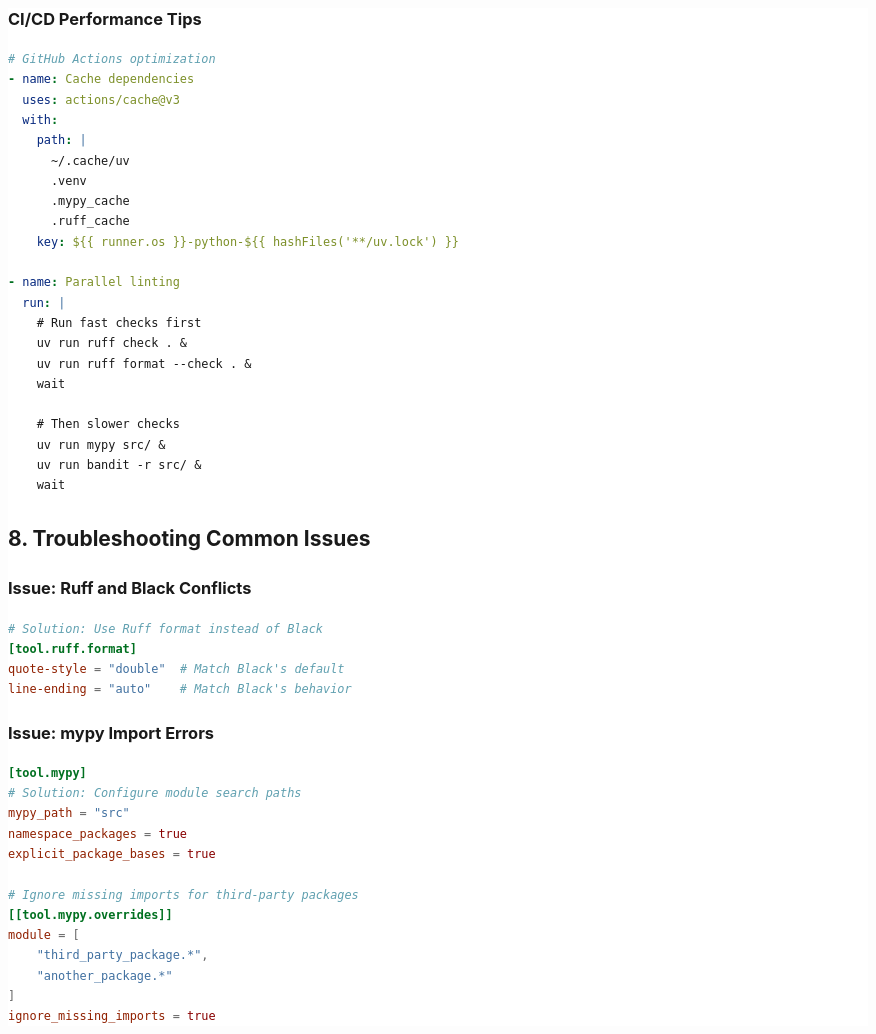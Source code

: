 ### CI/CD Performance Tips
```yaml
# GitHub Actions optimization
- name: Cache dependencies
  uses: actions/cache@v3
  with:
    path: |
      ~/.cache/uv
      .venv
      .mypy_cache
      .ruff_cache
    key: ${{ runner.os }}-python-${{ hashFiles('**/uv.lock') }}
    
- name: Parallel linting
  run: |
    # Run fast checks first
    uv run ruff check . &
    uv run ruff format --check . &
    wait
    
    # Then slower checks
    uv run mypy src/ &
    uv run bandit -r src/ &
    wait
```

## 8. Troubleshooting Common Issues

### Issue: Ruff and Black Conflicts
```toml
# Solution: Use Ruff format instead of Black
[tool.ruff.format]
quote-style = "double"  # Match Black's default
line-ending = "auto"    # Match Black's behavior
```

### Issue: mypy Import Errors
```toml
[tool.mypy]
# Solution: Configure module search paths
mypy_path = "src"
namespace_packages = true
explicit_package_bases = true

# Ignore missing imports for third-party packages
[[tool.mypy.overrides]]
module = [
    "third_party_package.*",
    "another_package.*"
]
ignore_missing_imports = true
```
